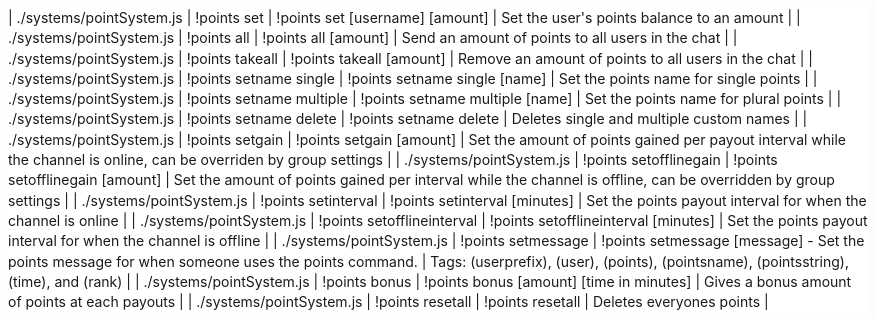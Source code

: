 | ./systems/pointSystem.js            | !points set                                         | !points set [username] [amount]                                                                                                           | Set the user's points balance to an amount                                                                                                                                                               |
| ./systems/pointSystem.js            | !points all                                         | !points all [amount]                                                                                                                      | Send an amount of points to all users in the chat                                                                                                                                                        |
| ./systems/pointSystem.js            | !points takeall                                     | !points takeall [amount]                                                                                                                  | Remove an amount of points to all users in the chat                                                                                                                                                      |
| ./systems/pointSystem.js            | !points setname single                              | !points setname single [name]                                                                                                             | Set the points name for single points                                                                                                                                                                    |
| ./systems/pointSystem.js            | !points setname multiple                            | !points setname multiple [name]                                                                                                           | Set the points name for plural points                                                                                                                                                                    |
| ./systems/pointSystem.js            | !points setname delete                              | !points setname delete                                                                                                                    | Deletes single and multiple custom names                                                                                                                                                                 |
| ./systems/pointSystem.js            | !points setgain                                     | !points setgain [amount]                                                                                                                  | Set the amount of points gained per payout interval while the channel is online, can be overriden by group settings                                                                                      |
| ./systems/pointSystem.js            | !points setofflinegain                              | !points setofflinegain [amount]                                                                                                           | Set the amount of points gained per interval while the channel is offline, can be overridden by group settings                                                                                           |
| ./systems/pointSystem.js            | !points setinterval                                 | !points setinterval [minutes]                                                                                                             | Set the points payout interval for when the channel is online                                                                                                                                            |
| ./systems/pointSystem.js            | !points setofflineinterval                          | !points setofflineinterval [minutes]                                                                                                      | Set the points payout interval for when the channel is offline                                                                                                                                           |
| ./systems/pointSystem.js            | !points setmessage                                  | !points setmessage [message] - Set the points message for when someone uses the points command.                                           | Tags: (userprefix), (user), (points), (pointsname), (pointsstring), (time), and (rank)                                                                                                                   |
| ./systems/pointSystem.js            | !points bonus                                       | !points bonus [amount] [time in minutes]                                                                                                  | Gives a bonus amount of points at each payouts                                                                                                                                                           |
| ./systems/pointSystem.js            | !points resetall                                    | !points resetall                                                                                                                          | Deletes everyones points                                                                                                                                                                                 |